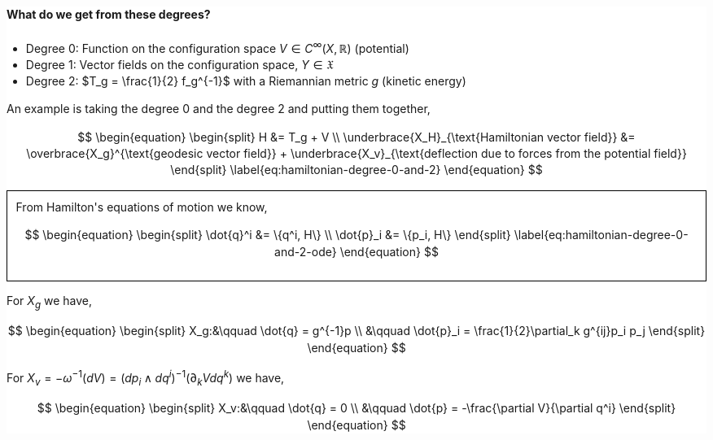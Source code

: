 #### What do we get from these degrees?

- Degree 0: Function on the configuration space $V \in C^\infty(X, \mathbb{R})$ (potential)
- Degree 1: Vector fields on the configuration space, $Y \in \mathfrak{X}$
- Degree 2: $T_g = \frac{1}{2} f_g^{-1}$ with a Riemannian metric $g$ (kinetic energy)

An example is taking the degree $0$ and the degree $2$ and putting them together,

$$
\begin{equation}
\begin{split}
    H &= T_g + V \\
    \underbrace{X_H}_{\text{Hamiltonian vector field}} &= \overbrace{X_g}^{\text{geodesic vector field}} + \underbrace{X_v}_{\text{deflection due to forces from the potential field}}
\end{split}
\label{eq:hamiltonian-degree-0-and-2}
\end{equation}
$$

<div style="padding: 0.75em; border: 1px solid black;">
From Hamilton's equations of motion we know,

$$
\begin{equation}
\begin{split}
    \dot{q}^i &= \{q^i, H\} \\
    \dot{p}_i &= \{p_i, H\}
\end{split}
\label{eq:hamiltonian-degree-0-and-2-ode}
\end{equation}
$$
</div>

For $X_g$ we have,

$$
\begin{equation}
\begin{split}
    X_g:&\qquad \dot{q} = g^{-1}p \\
    &\qquad \dot{p}_i = \frac{1}{2}\partial_k g^{ij}p_i p_j
\end{split}
\end{equation}
$$

For $X_v = -\omega^{-1}(dV) = (dp_i \wedge dq^i)^{-1}(\partial_k V dq^k)$ we have,

$$
\begin{equation}
\begin{split}
    X_v:&\qquad \dot{q} = 0 \\
    &\qquad \dot{p} = -\frac{\partial V}{\partial q^i}
\end{split}
\end{equation}
$$
